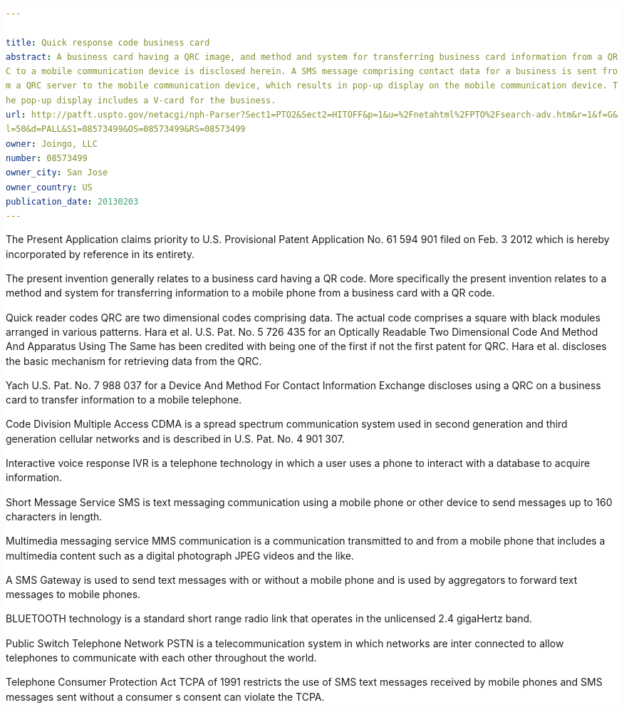 ```yaml
---

title: Quick response code business card
abstract: A business card having a QRC image, and method and system for transferring business card information from a QRC to a mobile communication device is disclosed herein. A SMS message comprising contact data for a business is sent from a QRC server to the mobile communication device, which results in pop-up display on the mobile communication device. The pop-up display includes a V-card for the business.
url: http://patft.uspto.gov/netacgi/nph-Parser?Sect1=PTO2&Sect2=HITOFF&p=1&u=%2Fnetahtml%2FPTO%2Fsearch-adv.htm&r=1&f=G&l=50&d=PALL&S1=08573499&OS=08573499&RS=08573499
owner: Joingo, LLC
number: 08573499
owner_city: San Jose
owner_country: US
publication_date: 20130203
---
```

The Present Application claims priority to U.S. Provisional Patent Application No. 61 594 901 filed on Feb. 3 2012 which is hereby incorporated by reference in its entirety.

The present invention generally relates to a business card having a QR code. More specifically the present invention relates to a method and system for transferring information to a mobile phone from a business card with a QR code.

Quick reader codes QRC are two dimensional codes comprising data. The actual code comprises a square with black modules arranged in various patterns. Hara et al. U.S. Pat. No. 5 726 435 for an Optically Readable Two Dimensional Code And Method And Apparatus Using The Same has been credited with being one of the first if not the first patent for QRC. Hara et al. discloses the basic mechanism for retrieving data from the QRC.

Yach U.S. Pat. No. 7 988 037 for a Device And Method For Contact Information Exchange discloses using a QRC on a business card to transfer information to a mobile telephone.

Code Division Multiple Access CDMA is a spread spectrum communication system used in second generation and third generation cellular networks and is described in U.S. Pat. No. 4 901 307.

Interactive voice response IVR is a telephone technology in which a user uses a phone to interact with a database to acquire information.

Short Message Service SMS is text messaging communication using a mobile phone or other device to send messages up to 160 characters in length.

Multimedia messaging service MMS communication is a communication transmitted to and from a mobile phone that includes a multimedia content such as a digital photograph JPEG videos and the like.

A SMS Gateway is used to send text messages with or without a mobile phone and is used by aggregators to forward text messages to mobile phones.

BLUETOOTH technology is a standard short range radio link that operates in the unlicensed 2.4 gigaHertz band.

Public Switch Telephone Network PSTN is a telecommunication system in which networks are inter connected to allow telephones to communicate with each other throughout the world.

Telephone Consumer Protection Act TCPA of 1991 restricts the use of SMS text messages received by mobile phones and SMS messages sent without a consumer s consent can violate the TCPA.
